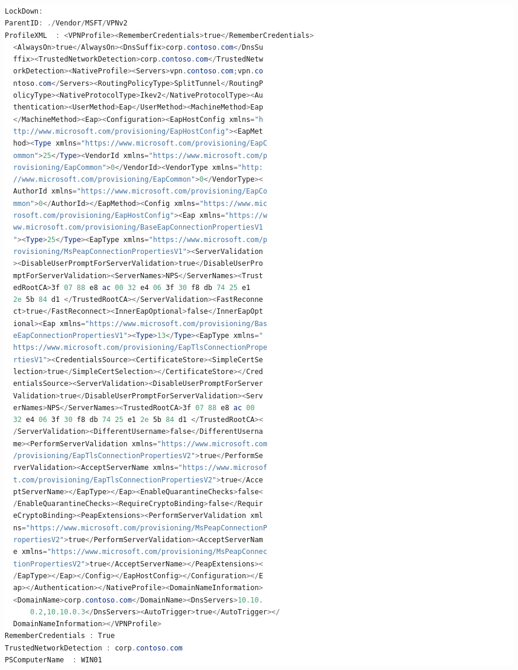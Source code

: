 ```powershell
LockDown:
ParentID: ./Vendor/MSFT/VPNv2
ProfileXML  : <VPNProfile><RememberCredentials>true</RememberCredentials>
  <AlwaysOn>true</AlwaysOn><DnsSuffix>corp.contoso.com</DnsSu
  ffix><TrustedNetworkDetection>corp.contoso.com</TrustedNetw
  orkDetection><NativeProfile><Servers>vpn.contoso.com;vpn.co
  ntoso.com</Servers><RoutingPolicyType>SplitTunnel</RoutingP
  olicyType><NativeProtocolType>Ikev2</NativeProtocolType><Au
  thentication><UserMethod>Eap</UserMethod><MachineMethod>Eap
  </MachineMethod><Eap><Configuration><EapHostConfig xmlns="h
  ttp://www.microsoft.com/provisioning/EapHostConfig"><EapMet
  hod><Type xmlns="https://www.microsoft.com/provisioning/EapC
  ommon">25</Type><VendorId xmlns="https://www.microsoft.com/p
  rovisioning/EapCommon">0</VendorId><VendorType xmlns="http:
  //www.microsoft.com/provisioning/EapCommon">0</VendorType><
  AuthorId xmlns="https://www.microsoft.com/provisioning/EapCo
  mmon">0</AuthorId></EapMethod><Config xmlns="https://www.mic
  rosoft.com/provisioning/EapHostConfig"><Eap xmlns="https://w
  ww.microsoft.com/provisioning/BaseEapConnectionPropertiesV1
  "><Type>25</Type><EapType xmlns="https://www.microsoft.com/p
  rovisioning/MsPeapConnectionPropertiesV1"><ServerValidation
  ><DisableUserPromptForServerValidation>true</DisableUserPro
  mptForServerValidation><ServerNames>NPS</ServerNames><Trust
  edRootCA>3f 07 88 e8 ac 00 32 e4 06 3f 30 f8 db 74 25 e1
  2e 5b 84 d1 </TrustedRootCA></ServerValidation><FastReconne
  ct>true</FastReconnect><InnerEapOptional>false</InnerEapOpt
  ional><Eap xmlns="https://www.microsoft.com/provisioning/Bas
  eEapConnectionPropertiesV1"><Type>13</Type><EapType xmlns="
  https://www.microsoft.com/provisioning/EapTlsConnectionPrope
  rtiesV1"><CredentialsSource><CertificateStore><SimpleCertSe
  lection>true</SimpleCertSelection></CertificateStore></Cred
  entialsSource><ServerValidation><DisableUserPromptForServer
  Validation>true</DisableUserPromptForServerValidation><Serv
  erNames>NPS</ServerNames><TrustedRootCA>3f 07 88 e8 ac 00
  32 e4 06 3f 30 f8 db 74 25 e1 2e 5b 84 d1 </TrustedRootCA><
  /ServerValidation><DifferentUsername>false</DifferentUserna
  me><PerformServerValidation xmlns="https://www.microsoft.com
  /provisioning/EapTlsConnectionPropertiesV2">true</PerformSe
  rverValidation><AcceptServerName xmlns="https://www.microsof
  t.com/provisioning/EapTlsConnectionPropertiesV2">true</Acce
  ptServerName></EapType></Eap><EnableQuarantineChecks>false<
  /EnableQuarantineChecks><RequireCryptoBinding>false</Requir
  eCryptoBinding><PeapExtensions><PerformServerValidation xml
  ns="https://www.microsoft.com/provisioning/MsPeapConnectionP
  ropertiesV2">true</PerformServerValidation><AcceptServerNam
  e xmlns="https://www.microsoft.com/provisioning/MsPeapConnec
  tionPropertiesV2">true</AcceptServerName></PeapExtensions><
  /EapType></Eap></Config></EapHostConfig></Configuration></E
  ap></Authentication></NativeProfile><DomainNameInformation>
  <DomainName>corp.contoso.com</DomainName><DnsServers>10.10.
      0.2,10.10.0.3</DnsServers><AutoTrigger>true</AutoTrigger></
  DomainNameInformation></VPNProfile>
RememberCredentials : True
TrustedNetworkDetection : corp.contoso.com
PSComputerName  : WIN01
```
